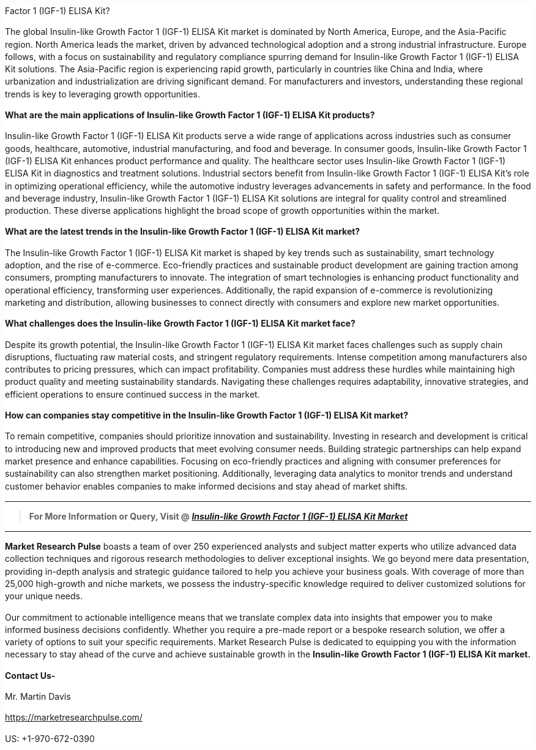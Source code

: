 Factor 1 (IGF-1) ELISA Kit?</strong></p><p>The global Insulin-like Growth Factor 1 (IGF-1) ELISA Kit market is dominated by North America, Europe, and the Asia-Pacific region. North America leads the market, driven by advanced technological adoption and a strong industrial infrastructure. Europe follows, with a focus on sustainability and regulatory compliance spurring demand for Insulin-like Growth Factor 1 (IGF-1) ELISA Kit solutions. The Asia-Pacific region is experiencing rapid growth, particularly in countries like China and India, where urbanization and industrialization are driving significant demand. For manufacturers and investors, understanding these regional trends is key to leveraging growth opportunities.</p><p><strong>What are the main applications of Insulin-like Growth Factor 1 (IGF-1) ELISA Kit products?</strong></p><p>Insulin-like Growth Factor 1 (IGF-1) ELISA Kit products serve a wide range of applications across industries such as consumer goods, healthcare, automotive, industrial manufacturing, and food and beverage. In consumer goods, Insulin-like Growth Factor 1 (IGF-1) ELISA Kit enhances product performance and quality. The healthcare sector uses Insulin-like Growth Factor 1 (IGF-1) ELISA Kit in diagnostics and treatment solutions. Industrial sectors benefit from Insulin-like Growth Factor 1 (IGF-1) ELISA Kit&rsquo;s role in optimizing operational efficiency, while the automotive industry leverages advancements in safety and performance. In the food and beverage industry, Insulin-like Growth Factor 1 (IGF-1) ELISA Kit solutions are integral for quality control and streamlined production. These diverse applications highlight the broad scope of growth opportunities within the market.</p><p><strong>What are the latest trends in the Insulin-like Growth Factor 1 (IGF-1) ELISA Kit market?</strong></p><p>The Insulin-like Growth Factor 1 (IGF-1) ELISA Kit market is shaped by key trends such as sustainability, smart technology adoption, and the rise of e-commerce. Eco-friendly practices and sustainable product development are gaining traction among consumers, prompting manufacturers to innovate. The integration of smart technologies is enhancing product functionality and operational efficiency, transforming user experiences. Additionally, the rapid expansion of e-commerce is revolutionizing marketing and distribution, allowing businesses to connect directly with consumers and explore new market opportunities.</p><p><strong>What challenges does the Insulin-like Growth Factor 1 (IGF-1) ELISA Kit market face?</strong></p><p>Despite its growth potential, the Insulin-like Growth Factor 1 (IGF-1) ELISA Kit market faces challenges such as supply chain disruptions, fluctuating raw material costs, and stringent regulatory requirements. Intense competition among manufacturers also contributes to pricing pressures, which can impact profitability. Companies must address these hurdles while maintaining high product quality and meeting sustainability standards. Navigating these challenges requires adaptability, innovative strategies, and efficient operations to ensure continued success in the market.</p><p><strong>How can companies stay competitive in the Insulin-like Growth Factor 1 (IGF-1) ELISA Kit market?</strong></p><p>To remain competitive, companies should prioritize innovation and sustainability. Investing in research and development is critical to introducing new and improved products that meet evolving consumer needs. Building strategic partnerships can help expand market presence and enhance capabilities. Focusing on eco-friendly practices and aligning with consumer preferences for sustainability can also strengthen market positioning. Additionally, leveraging data analytics to monitor trends and understand customer behavior enables companies to make informed decisions and stay ahead of market shifts.</p><hr /><blockquote><p><strong>For More Information or Query, Visit @&nbsp;<em><a href="https://marketresearchpulse.com/report/92711/insulin-like-growth-factor-1-igf-1-elisa-kit-market?utm_source=Linkedin&utm_medium=0110">Insulin-like Growth Factor 1 (IGF-1) ELISA Kit Market</a></em></strong></p></blockquote><hr /><p><strong>Market Research Pulse</strong> boasts a team of over 250 experienced analysts and subject matter experts who utilize advanced data collection techniques and rigorous research methodologies to deliver exceptional insights. We go beyond mere data presentation, providing in-depth analysis and strategic guidance tailored to help you achieve your business goals. With coverage of more than 25,000 high-growth and niche markets, we possess the industry-specific knowledge required to deliver customized solutions for your unique needs.</p><p>Our commitment to actionable intelligence means that we translate complex data into insights that empower you to make informed business decisions confidently. Whether you require a pre-made report or a bespoke research solution, we offer a variety of options to suit your specific requirements. Market Research Pulse is dedicated to equipping you with the information necessary to stay ahead of the curve and achieve sustainable growth in the <strong>Insulin-like Growth Factor 1 (IGF-1) ELISA Kit market.</strong></p><p><strong>Contact Us-</strong></p><p>Mr. Martin Davis</p><p>https://marketresearchpulse.com/</p><p>US: +1-970-672-0390</p>